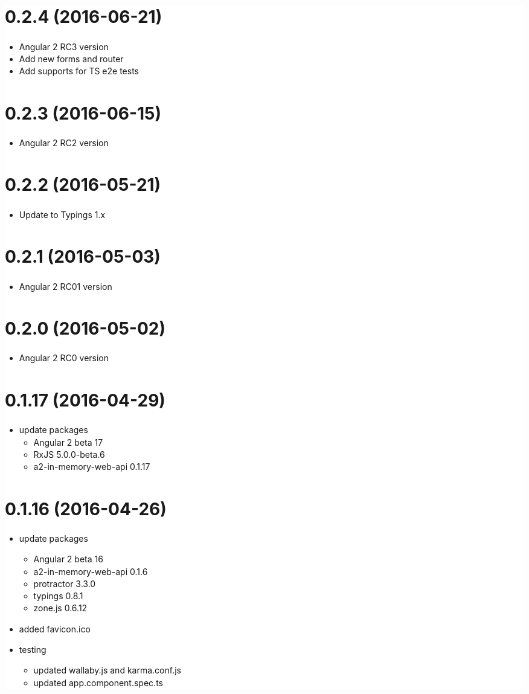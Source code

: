 <a name="0.2.4"></a>
# 0.2.4 (2016-06-21)
* Angular 2 RC3 version
* Add new forms and router
* Add supports for TS e2e tests

<a name="0.2.3"></a>
# 0.2.3 (2016-06-15)
* Angular 2 RC2 version

<a name="0.2.2"></a>
# 0.2.2 (2016-05-21)
* Update to Typings 1.x

<a name="0.2.1"></a>
# 0.2.1 (2016-05-03)
* Angular 2 RC01 version
  
<a name="0.2.0"></a>
# 0.2.0 (2016-05-02)
* Angular 2 RC0 version
  
<a name="0.1.17"></a>
# 0.1.17 (2016-04-29)
* update packages
  * Angular 2 beta 17
  * RxJS 5.0.0-beta.6
  * a2-in-memory-web-api 0.1.17

<a name="0.1.16"></a>
# 0.1.16 (2016-04-26)
* update packages
  * Angular 2 beta 16
  * a2-in-memory-web-api 0.1.6
  * protractor 3.3.0
  * typings 0.8.1
  * zone.js 0.6.12

 * added favicon.ico

 * testing
   - updated wallaby.js and karma.conf.js
   - updated app.component.spec.ts
